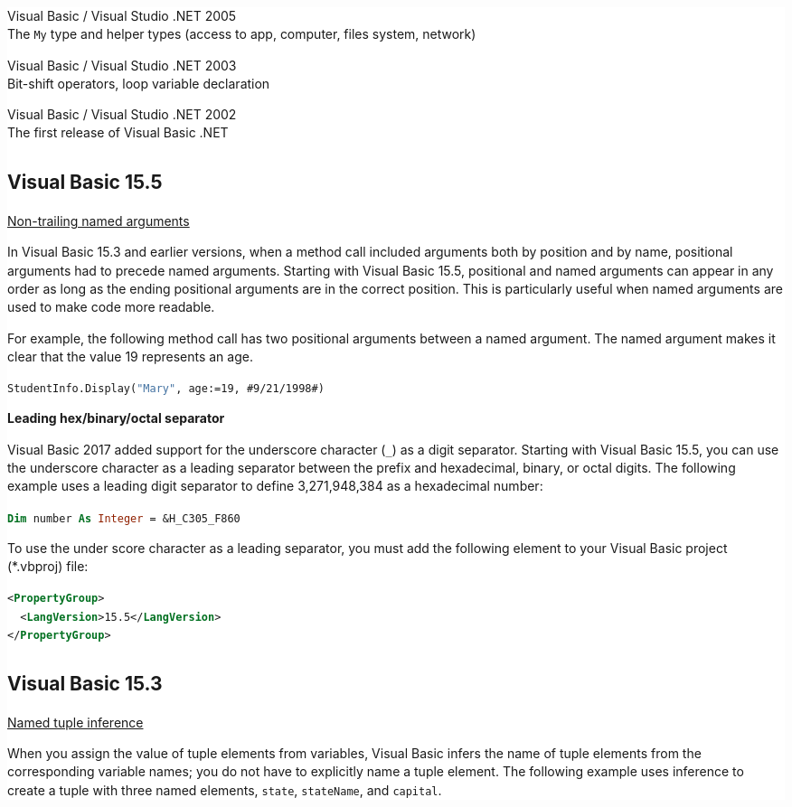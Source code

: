 Visual Basic / Visual Studio .NET 2005   
The `My` type and helper types (access to app, computer, files system, network)

Visual Basic / Visual Studio .NET 2003   
Bit-shift operators, loop variable declaration

Visual Basic / Visual Studio .NET 2002   
The first release of Visual Basic .NET

## Visual Basic 15.5

[Non-trailing named arguments](../programming-guide/language-features/procedures/passing-arguments-by-position-and-by-name#mixing-arguments-by-position-and-by-name)

In Visual Basic 15.3 and earlier versions, when a method call included arguments both by position and by name, positional arguments had to precede named arguments. Starting with Visual Basic 15.5, positional and named arguments can appear in any order as long as the ending positional arguments are in the correct position. This is particularly useful when named arguments are used to make code more readable.

For example, the following method call has two positional arguments between a named argument. The named argument makes it clear that the value 19 represents an age.

```vb
StudentInfo.Display("Mary", age:=19, #9/21/1998#)
```

**Leading hex/binary/octal separator**

Visual Basic 2017 added support for the underscore character (`_`) as a digit separator. Starting with Visual Basic 15.5, you can use the underscore character as a leading separator between the prefix and hexadecimal, binary, or octal digits. The following example uses a leading digit separator to define 3,271,948,384 as a hexadecimal number:

```vb
Dim number As Integer = &H_C305_F860
``` 
To use the under
score character as a leading separator, you must add the following element to your Visual Basic project (*.vbproj) file:

```xml
<PropertyGroup>
  <LangVersion>15.5</LangVersion>
</PropertyGroup>
```

## Visual Basic 15.3

[Named tuple inference](../programming-guide/language-features/data-types/tuples.md#interred-tuple-element-names)

When you assign the value of tuple elements from variables, Visual Basic infers the name of tuple elements from the corresponding variable names; you do not have to explicitly name a tuple element. The following example uses inference to create a tuple with three named elements, `state`, `stateName`, and `capital`.
